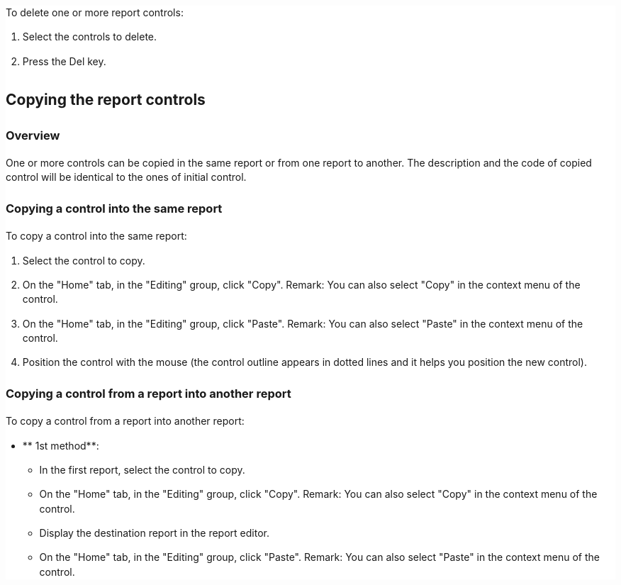 To delete one or more report controls: 

1. Select the controls to delete.

2. Press the Del key.




<a name="NOTE5"></a>
<a name="NOTE5_1"></a>


## Copying the report controls
<a name="copying_the_report_controls_ELTTEXTE000581"></a>


### Overview
<a name="overview_ELTPARAGRAPHE000198"></a>One or more controls can be copied in the same report or from one report to another.
The description and the code of copied control will be identical to the ones of initial control.
<a name="NOTE5_2"></a>


### Copying a control into the same report
<a name="copying_control_into_the_same_report_ELTPARAGRAPHE000206"></a>

To copy a control into the same report: 

1. Select the control to copy.

2. On the "Home" tab, in the "Editing" group, click "Copy". 
	Remark: You can also select "Copy" in the context menu of the control.

3. On the "Home" tab, in the "Editing" group, click "Paste".
	Remark: You can also select "Paste" in the context menu of the control.

4. Position the control with the mouse (the control outline appears in dotted lines and it helps you position the new control).



<a name="NOTE5_3"></a>


### Copying a control from a report into another report
<a name="copying_control_from_report_into_another_report_ELTPARAGRAPHE000246"></a>

To copy a control from a report into another report: 

- ** 1st method**:

	- In the first report, select the control to copy.

	- On the "Home" tab, in the "Editing" group, click "Copy".
			Remark: You can also select "Copy" in the context menu of the control.

	- Display the destination report in the report editor.

	- On the "Home" tab, in the "Editing" group, click "Paste".
			Remark: You can also select "Paste" in the context menu of the control.
